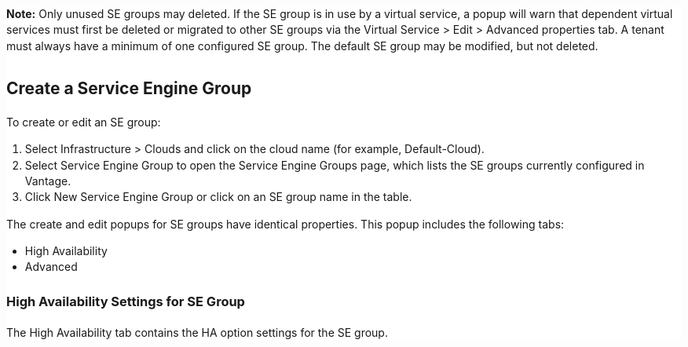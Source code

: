 **Note:** Only unused SE groups may deleted. If the SE group is in use by a virtual service, a popup will warn that dependent virtual services must first be deleted or migrated to other SE groups via the Virtual Service > Edit > Advanced properties tab. A tenant must always have a minimum of one configured SE group. The default SE group may be modified, but not deleted.

## Create a Service Engine Group

To create or edit an SE group:

1. Select Infrastructure > Clouds and click on the cloud name (for example, Default-Cloud).
1. Select Service Engine Group to open the Service Engine Groups page, which lists the SE groups currently configured in Vantage.
1. Click New Service Engine Group or click on an SE group name in the table.

The create and edit popups for SE groups have identical properties. This popup includes the following tabs:

* High Availability
* Advanced

### High Availability Settings for SE Group

The High Availability tab contains the HA option settings for the SE group.